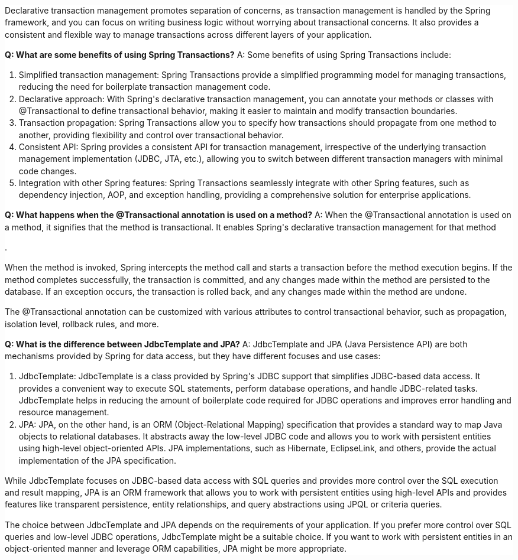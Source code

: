 Declarative transaction management promotes separation of concerns, as transaction management is handled by the Spring framework, and you can focus on writing business logic without worrying about transactional concerns. It also provides a consistent and flexible way to manage transactions across different layers of your application.

**Q: What are some benefits of using Spring Transactions?**
A: Some benefits of using Spring Transactions include:

1. Simplified transaction management: Spring Transactions provide a simplified programming model for managing transactions, reducing the need for boilerplate transaction management code.
2. Declarative approach: With Spring's declarative transaction management, you can annotate your methods or classes with @Transactional to define transactional behavior, making it easier to maintain and modify transaction boundaries.
3. Transaction propagation: Spring Transactions allow you to specify how transactions should propagate from one method to another, providing flexibility and control over transactional behavior.
4. Consistent API: Spring provides a consistent API for transaction management, irrespective of the underlying transaction management implementation (JDBC, JTA, etc.), allowing you to switch between different transaction managers with minimal code changes.
5. Integration with other Spring features: Spring Transactions seamlessly integrate with other Spring features, such as dependency injection, AOP, and exception handling, providing a comprehensive solution for enterprise applications.

**Q: What happens when the @Transactional annotation is used on a method?**
A: When the @Transactional annotation is used on a method, it signifies that the method is transactional. It enables Spring's declarative transaction management for that method

.

When the method is invoked, Spring intercepts the method call and starts a transaction before the method execution begins. If the method completes successfully, the transaction is committed, and any changes made within the method are persisted to the database. If an exception occurs, the transaction is rolled back, and any changes made within the method are undone.

The @Transactional annotation can be customized with various attributes to control transactional behavior, such as propagation, isolation level, rollback rules, and more.

**Q: What is the difference between JdbcTemplate and JPA?**
A: JdbcTemplate and JPA (Java Persistence API) are both mechanisms provided by Spring for data access, but they have different focuses and use cases:

1. JdbcTemplate: JdbcTemplate is a class provided by Spring's JDBC support that simplifies JDBC-based data access. It provides a convenient way to execute SQL statements, perform database operations, and handle JDBC-related tasks. JdbcTemplate helps in reducing the amount of boilerplate code required for JDBC operations and improves error handling and resource management.
2. JPA: JPA, on the other hand, is an ORM (Object-Relational Mapping) specification that provides a standard way to map Java objects to relational databases. It abstracts away the low-level JDBC code and allows you to work with persistent entities using high-level object-oriented APIs. JPA implementations, such as Hibernate, EclipseLink, and others, provide the actual implementation of the JPA specification.

While JdbcTemplate focuses on JDBC-based data access with SQL queries and provides more control over the SQL execution and result mapping, JPA is an ORM framework that allows you to work with persistent entities using high-level APIs and provides features like transparent persistence, entity relationships, and query abstractions using JPQL or criteria queries.

The choice between JdbcTemplate and JPA depends on the requirements of your application. If you prefer more control over SQL queries and low-level JDBC operations, JdbcTemplate might be a suitable choice. If you want to work with persistent entities in an object-oriented manner and leverage ORM capabilities, JPA might be more appropriate.
